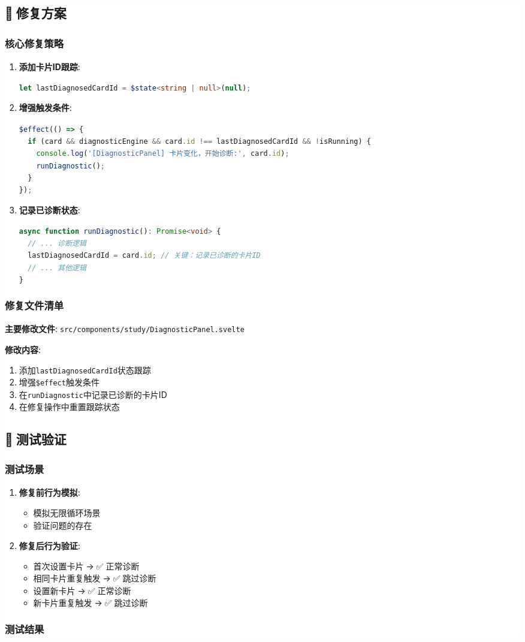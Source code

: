 ## 🔧 修复方案

### 核心修复策略

1. **添加卡片ID跟踪**:
   ```typescript
   let lastDiagnosedCardId = $state<string | null>(null);
   ```

2. **增强触发条件**:
   ```typescript
   $effect(() => {
     if (card && diagnosticEngine && card.id !== lastDiagnosedCardId && !isRunning) {
       console.log('[DiagnosticPanel] 卡片变化，开始诊断:', card.id);
       runDiagnostic();
     }
   });
   ```

3. **记录已诊断状态**:
   ```typescript
   async function runDiagnostic(): Promise<void> {
     // ... 诊断逻辑
     lastDiagnosedCardId = card.id; // 关键：记录已诊断的卡片ID
     // ... 其他逻辑
   }
   ```

### 修复文件清单

**主要修改文件**: `src/components/study/DiagnosticPanel.svelte`

**修改内容**:
1. 添加`lastDiagnosedCardId`状态跟踪
2. 增强`$effect`触发条件
3. 在`runDiagnostic`中记录已诊断的卡片ID
4. 在修复操作中重置跟踪状态

## 🧪 测试验证

### 测试场景

1. **修复前行为模拟**:
   - 模拟无限循环场景
   - 验证问题的存在

2. **修复后行为验证**:
   - 首次设置卡片 → ✅ 正常诊断
   - 相同卡片重复触发 → ✅ 跳过诊断
   - 设置新卡片 → ✅ 正常诊断
   - 新卡片重复触发 → ✅ 跳过诊断

### 测试结果

